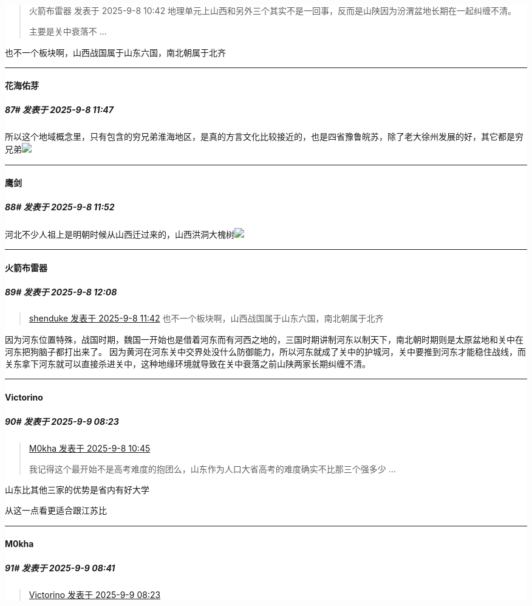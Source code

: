 <blockquote>火箭布雷器 发表于 2025-9-8 10:42
地理单元上山西和另外三个其实不是一回事，反而是山陕因为汾渭盆地长期在一起纠缠不清。

主要是关中衰落不 ...</blockquote>
也不一个板块啊，山西战国属于山东六国，南北朝属于北齐


*****

####  花海佑芽  
##### 87#       发表于 2025-9-8 11:47

所以这个地域概念里，只有包含的穷兄弟淮海地区，是真的方言文化比较接近的，也是四省豫鲁皖苏，除了老大徐州发展的好，其它都是穷兄弟<img src="https://static.stage1st.com/image/smiley/face2017/019.png" referrerpolicy="no-referrer">


*****

####  鹰剑  
##### 88#       发表于 2025-9-8 11:52

河北不少人祖上是明朝时候从山西迁过来的，山西洪洞大槐树<img src="https://static.stage1st.com/image/smiley/face2017/018.png" referrerpolicy="no-referrer">


*****

####  火箭布雷器  
##### 89#       发表于 2025-9-8 12:08

<blockquote><a href="httphttps://stage1st.com/2b/forum.php?mod=redirect&amp;goto=findpost&amp;pid=68388687&amp;ptid=2261399" target="_blank">shenduke 发表于 2025-9-8 11:42</a>
也不一个板块啊，山西战国属于山东六国，南北朝属于北齐</blockquote>
因为河东位置特殊，战国时期，魏国一开始也是借着河东而有河西之地的，三国时期讲制河东以制天下，南北朝时期则是太原盆地和关中在河东把狗脑子都打出来了。
因为黄河在河东关中交界处没什么防御能力，所以河东就成了关中的护城河，关中要推到河东才能稳住战线，而关东拿下河东就可以直接杀进关中，这种地缘环境就导致在关中衰落之前山陕两家长期纠缠不清。


*****

####  Victorino  
##### 90#       发表于 2025-9-9 08:23

<blockquote><a href="httphttps://stage1st.com/2b/forum.php?mod=redirect&amp;goto=findpost&amp;pid=68388215&amp;ptid=2261399" target="_blank">M0kha 发表于 2025-9-8 10:45</a>

我记得这个最开始不是高考难度的抱团么，山东作为人口大省高考的难度确实不比那三个强多少 ...</blockquote>
山东比其他三家的优势是省内有好大学

从这一点看更适合跟江苏比


*****

####  M0kha  
##### 91#       发表于 2025-9-9 08:41

<blockquote><a href="httphttps://stage1st.com/2b/forum.php?mod=redirect&amp;goto=findpost&amp;pid=68393005&amp;ptid=2261399" target="_blank">Victorino 发表于 2025-9-9 08:23</a>
